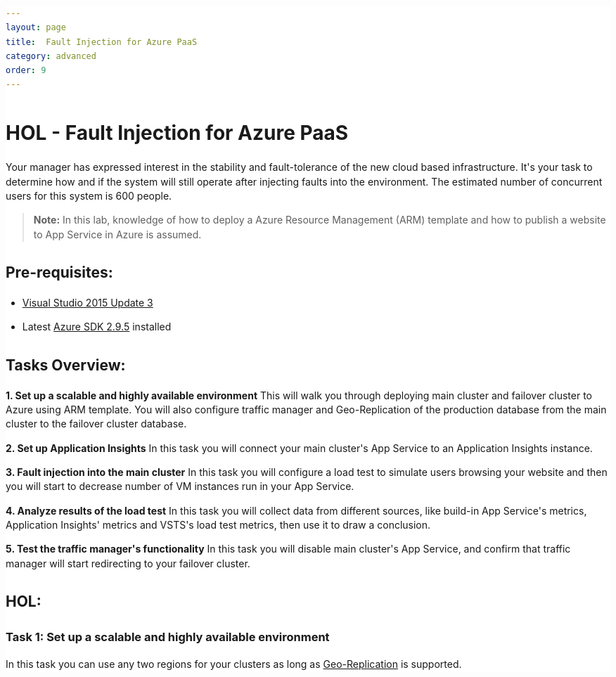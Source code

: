 ```yaml
---
layout: page
title:  Fault Injection for Azure PaaS
category: advanced
order: 9
---
```


HOL - Fault Injection for Azure PaaS
====================================

Your manager has expressed interest in the stability and fault-tolerance of the new cloud based infrastructure. It's your task to determine how and if the system will still operate after injecting faults into the environment. The estimated number of concurrent users for this system is 600 people.
> **Note:** In this lab, knowledge of how to deploy a Azure Resource Management (ARM) template and how to publish a website to App Service in Azure is assumed.


## Pre-requisites:

* [Visual Studio 2015 Update 3](https://www.visualstudio.com/downloads/)

* Latest [Azure SDK 2.9.5](https://www.microsoft.com/en-us/download/details.aspx?id=53600) installed


## Tasks Overview:
**1. Set up a scalable and highly available environment** This will walk you through deploying main cluster and failover cluster to Azure using ARM template. You will also configure traffic manager and Geo-Replication of the production database from the main cluster to the failover cluster database.

**2. Set up Application Insights** In this task you will connect your main cluster's App Service to an Application Insights instance.

**3. Fault injection into the main cluster** In this task you will configure a load test to simulate users browsing your website and then you will start to decrease number of VM instances run in your App Service.

**4. Analyze results of the load test** In this task you will collect data from different sources, like build-in App Service's metrics, Application Insights' metrics and VSTS's load test metrics, then use it to draw a conclusion.

**5. Test the traffic manager's functionality** In this task you will disable main cluster's App Service, and confirm that traffic manager will start redirecting to your failover cluster.



## HOL:
### Task 1: Set up a scalable and highly available environment

In this task you can use any two regions for your clusters as long as [Geo-Replication](https://azure.microsoft.com/en-us/documentation/articles/storage-redundancy/) is supported.
